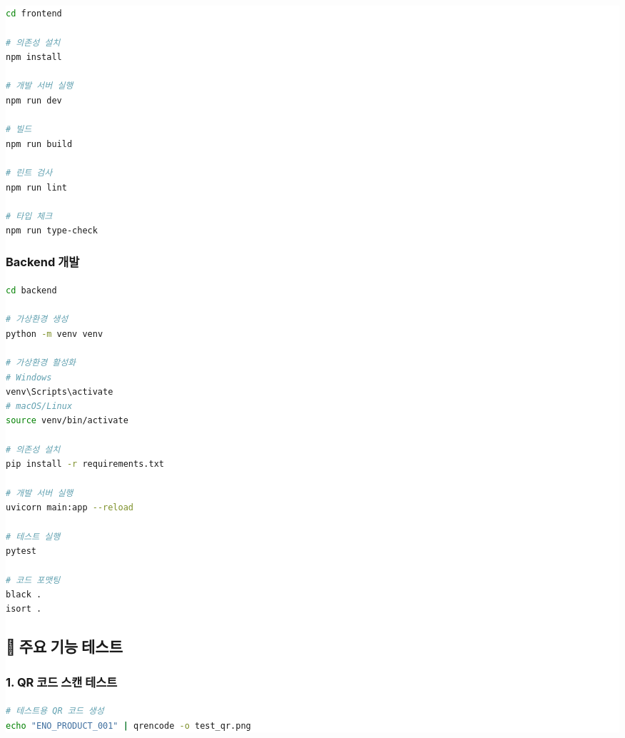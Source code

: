 ```bash
cd frontend

# 의존성 설치
npm install

# 개발 서버 실행
npm run dev

# 빌드
npm run build

# 린트 검사
npm run lint

# 타입 체크
npm run type-check
```

### **Backend 개발**

```bash
cd backend

# 가상환경 생성
python -m venv venv

# 가상환경 활성화
# Windows
venv\Scripts\activate
# macOS/Linux
source venv/bin/activate

# 의존성 설치
pip install -r requirements.txt

# 개발 서버 실행
uvicorn main:app --reload

# 테스트 실행
pytest

# 코드 포맷팅
black .
isort .
```

## 📱 **주요 기능 테스트**

### **1. QR 코드 스캔 테스트**

```bash
# 테스트용 QR 코드 생성
echo "ENO_PRODUCT_001" | qrencode -o test_qr.png
```
